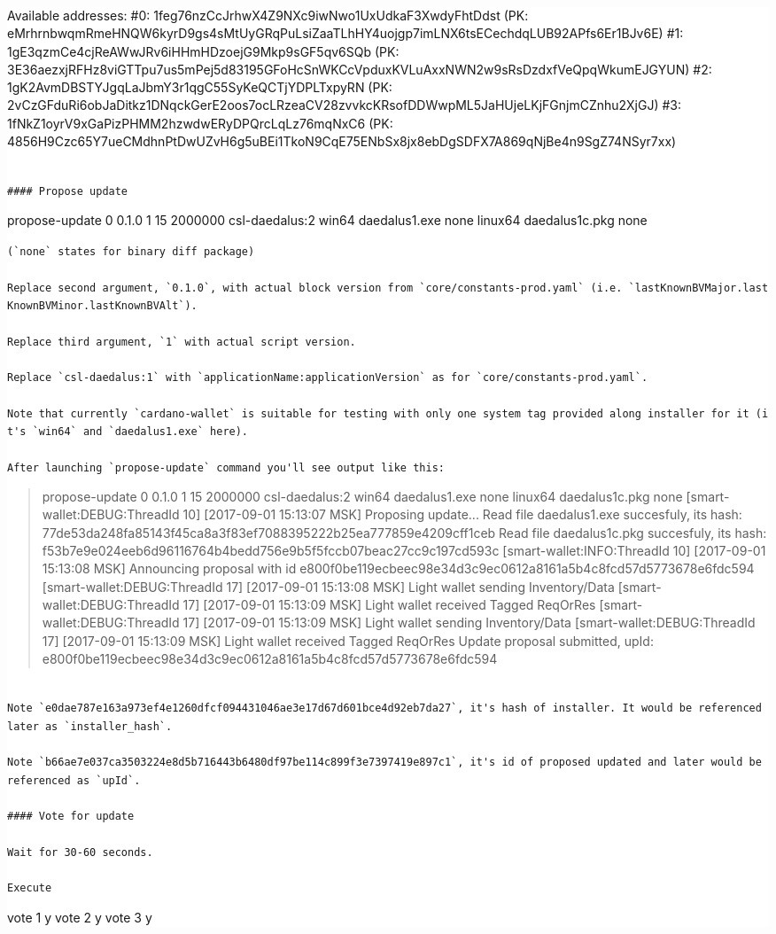 Available addresses:
    #0:   1feg76nzCcJrhwX4Z9NXc9iwNwo1UxUdkaF3XwdyFhtDdst (PK: eMrhrnbwqmRmeHNQW6kyrD9gs4sMtUyGRqPuLsiZaaTLhHY4uojgp7imLNX6tsECechdqLUB92APfs6Er1BJv6E)
    #1:   1gE3qzmCe4cjReAWwJRv6iHHmHDzoejG9Mkp9sGF5qv6SQb (PK: 3E36aezxjRFHz8viGTTpu7us5mPej5d83195GFoHcSnWKCcVpduxKVLuAxxNWN2w9sRsDzdxfVeQpqWkumEJGYUN)
    #2:   1gK2AvmDBSTYJgqLaJbmY3r1qgC55SyKeQCTjYDPLTxpyRN (PK: 2vCzGFduRi6obJaDitkz1DNqckGerE2oos7ocLRzeaCV28zvvkcKRsofDDWwpML5JaHUjeLKjFGnjmCZnhu2XjGJ)
    #3:   1fNkZ1oyrV9xGaPizPHMM2hzwdwERyDPQrcLqLz76mqNxC6 (PK: 4856H9Czc65Y7ueCMdhnPtDwUZvH6g5uBEi1TkoN9CqE75ENbSx8jx8ebDgSDFX7A869qNjBe4n9SgZ74NSyr7xx)
```

#### Propose update

```
propose-update 0 0.1.0 1 15 2000000 csl-daedalus:2 win64 daedalus1.exe none linux64 daedalus1c.pkg none
```
(`none` states for binary diff package)

Replace second argument, `0.1.0`, with actual block version from `core/constants-prod.yaml` (i.e. `lastKnownBVMajor.lastKnownBVMinor.lastKnownBVAlt`).

Replace third argument, `1` with actual script version.

Replace `csl-daedalus:1` with `applicationName:applicationVersion` as for `core/constants-prod.yaml`.

Note that currently `cardano-wallet` is suitable for testing with only one system tag provided along installer for it (it's `win64` and `daedalus1.exe` here).

After launching `propose-update` command you'll see output like this:

```
> propose-update 0 0.1.0 1 15 2000000 csl-daedalus:2 win64 daedalus1.exe none linux64 daedalus1c.pkg none
[smart-wallet:DEBUG:ThreadId 10] [2017-09-01 15:13:07 MSK] Proposing update...
Read file daedalus1.exe succesfuly, its hash: 77de53da248fa85143f45ca8a3f83ef7088395222b25ea777859e4209cff1ceb
Read file daedalus1c.pkg succesfuly, its hash: f53b7e9e024eeb6d96116764b4bedd756e9b5f5fccb07beac27cc9c197cd593c
[smart-wallet:INFO:ThreadId 10] [2017-09-01 15:13:08 MSK] Announcing proposal with id e800f0be119ecbeec98e34d3c9ec0612a8161a5b4c8fcd57d5773678e6fdc594
[smart-wallet:DEBUG:ThreadId 17] [2017-09-01 15:13:08 MSK] Light wallet sending Inventory/Data
[smart-wallet:DEBUG:ThreadId 17] [2017-09-01 15:13:09 MSK] Light wallet received Tagged ReqOrRes
[smart-wallet:DEBUG:ThreadId 17] [2017-09-01 15:13:09 MSK] Light wallet sending Inventory/Data
[smart-wallet:DEBUG:ThreadId 17] [2017-09-01 15:13:09 MSK] Light wallet received Tagged ReqOrRes
Update proposal submitted, upId: e800f0be119ecbeec98e34d3c9ec0612a8161a5b4c8fcd57d5773678e6fdc594 
```

Note `e0dae787e163a973ef4e1260dfcf094431046ae3e17d67d601bce4d92eb7da27`, it's hash of installer. It would be referenced later as `installer_hash`.

Note `b66ae7e037ca3503224e8d5b716443b6480df97be114c899f3e7397419e897c1`, it's id of proposed updated and later would be referenced as `upId`.

#### Vote for update

Wait for 30-60 seconds.

Execute
```
vote 1 y <upId>
vote 2 y <upId>
vote 3 y <upId>
```
```